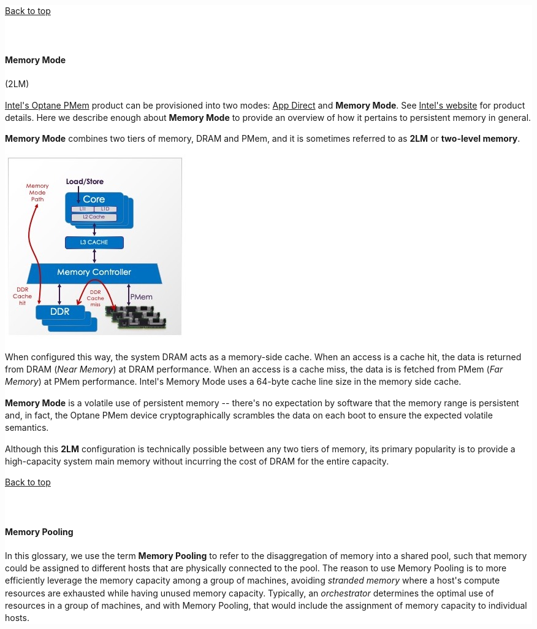 [Back to top](#contents)
<br><br><br>
#### Memory Mode

(2LM)

[Intel's Optane PMem](#optane) product can be provisioned into
two modes: [App Direct](#app-direct) and **Memory Mode**.  See
[Intel's website](http://intel.com/optane) for product details.
Here we describe enough about **Memory Mode** to provide an overview
of how it pertains to persistent memory in general.

**Memory Mode** combines two tiers of memory, DRAM and PMem,
and it is sometimes referred to as **2LM** or **two-level memory**.

![Memory Mode](memory-mode/memory_mode.jpg)

When configured this way, the system DRAM acts as a memory-side cache.
When an access is a cache hit, the data is returned from DRAM (_Near Memory_)
at DRAM performance.  When an access is a cache miss, the data is is fetched
from PMem (_Far Memory_) at PMem performance.  Intel's Memory Mode uses a
64-byte cache line size in the memory side cache.

**Memory Mode** is a volatile use of persistent memory -- there's no
expectation by software that the memory range is persistent and, in fact,
the Optane PMem device cryptographically scrambles the data on each boot
to ensure the expected volatile semantics.

Although this **2LM** configuration is technically possible between any
two tiers of memory, its primary popularity is to provide a high-capacity
system main memory without incurring the cost of DRAM for the entire capacity.

[Back to top](#contents)
<br><br><br>
#### Memory Pooling
In this glossary, we use the term
**Memory Pooling** to refer to the disaggregation of memory into a shared
pool, such that memory could be assigned to different hosts that are
physically connected to the pool.  The reason to use Memory Pooling is
to more efficiently leverage the memory capacity among a group of machines,
avoiding _stranded memory_ where a host's compute resources are exhausted
while having unused memory capacity.  Typically, an _orchestrator_
determines the optimal use of resources in a group of machines, and
with Memory Pooling, that would include the assignment of memory
capacity to individual hosts.

